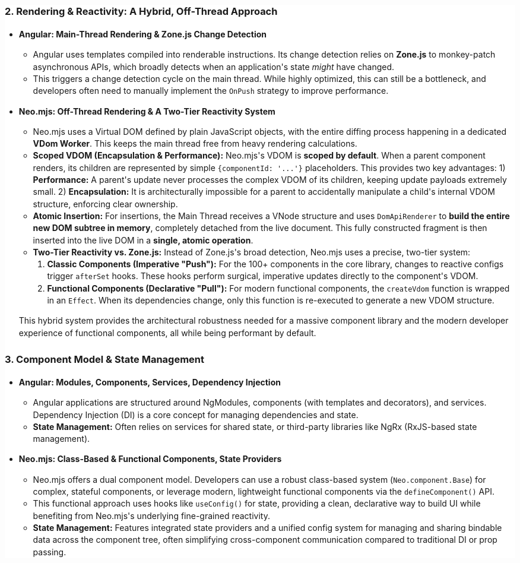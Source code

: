 ### 2. Rendering & Reactivity: A Hybrid, Off-Thread Approach

*   **Angular: Main-Thread Rendering & Zone.js Change Detection**
    *   Angular uses templates compiled into renderable instructions. Its change detection relies on **Zone.js** to monkey-patch asynchronous APIs, which broadly detects when an application's state *might* have changed.
    *   This triggers a change detection cycle on the main thread. While highly optimized, this can still be a bottleneck, and developers often need to manually implement the `OnPush` strategy to improve performance.

*   **Neo.mjs: Off-Thread Rendering & A Two-Tier Reactivity System**
    *   Neo.mjs uses a Virtual DOM defined by plain JavaScript objects, with the entire diffing process happening in a dedicated **VDom Worker**. This keeps the main thread free from heavy rendering calculations.
    *   **Scoped VDOM (Encapsulation & Performance):** Neo.mjs's VDOM is **scoped by default**. When a parent component renders, its children are represented by simple `{componentId: '...'}` placeholders. This provides two key advantages: 1) **Performance:** A parent's update never processes the complex VDOM of its children, keeping update payloads extremely small. 2) **Encapsulation:** It is architecturally impossible for a parent to accidentally manipulate a child's internal VDOM structure, enforcing clear ownership.
    *   **Atomic Insertion:** For insertions, the Main Thread receives a VNode structure and uses `DomApiRenderer` to **build the entire new DOM subtree in memory**, completely detached from the live document. This fully constructed fragment is then inserted into the live DOM in a **single, atomic operation**.
    *   **Two-Tier Reactivity vs. Zone.js:** Instead of Zone.js's broad detection, Neo.mjs uses a precise, two-tier system:
        1.  **Classic Components (Imperative "Push"):** For the 100+ components in the core library, changes to reactive configs trigger `afterSet` hooks. These hooks perform surgical, imperative updates directly to the component's VDOM.
        2.  **Functional Components (Declarative "Pull"):** For modern functional components, the `createVdom` function is wrapped in an `Effect`. When its dependencies change, only this function is re-executed to generate a new VDOM structure.

    This hybrid system provides the architectural robustness needed for a massive component library and the modern developer experience of functional components, all while being performant by default.

### 3. Component Model & State Management

*   **Angular: Modules, Components, Services, Dependency Injection**
    *   Angular applications are structured around NgModules, components (with templates and decorators), and services. Dependency Injection (DI) is a core concept for managing dependencies and state.
    *   **State Management:** Often relies on services for shared state, or third-party libraries like NgRx (RxJS-based state management).

*   **Neo.mjs: Class-Based & Functional Components, State Providers**
    *   Neo.mjs offers a dual component model. Developers can use a robust class-based system (`Neo.component.Base`) for complex, stateful components, or leverage modern, lightweight functional components via the `defineComponent()` API.
    *   This functional approach uses hooks like `useConfig()` for state, providing a clean, declarative way to build UI while benefiting from Neo.mjs's underlying fine-grained reactivity.
    *   **State Management:** Features integrated state providers and a unified config system for managing and sharing bindable data across the component tree, often simplifying cross-component communication compared to traditional DI or prop passing.
